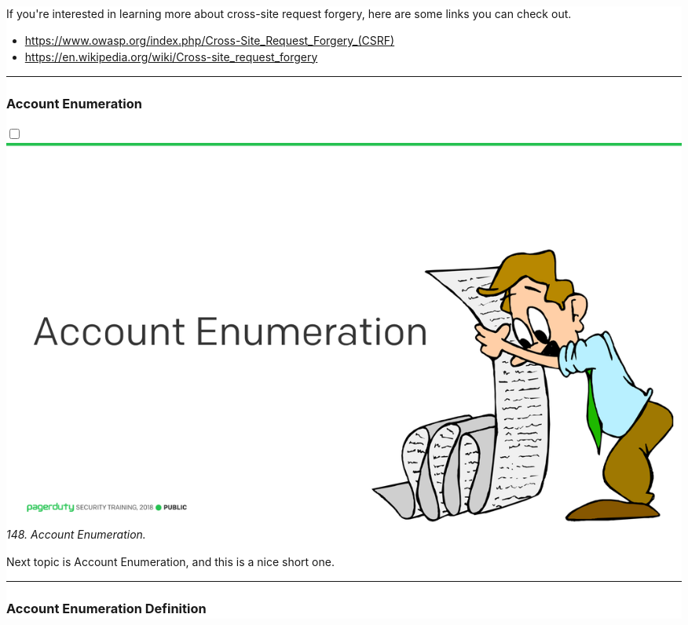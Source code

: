 If you're interested in learning more about cross-site request forgery, here are some links you can check out.

* <https://www.owasp.org/index.php/Cross-Site_Request_Forgery_(CSRF)>
* <https://en.wikipedia.org/wiki/Cross-site_request_forgery>

---

### Account Enumeration

_<input type="checkbox" id="148" /><label for="148">![148](../slides/for_engineers/for_engineers.148.jpeg)</label>_
_148. Account Enumeration._

Next topic is Account Enumeration, and this is a nice short one.

---

### Account Enumeration Definition

